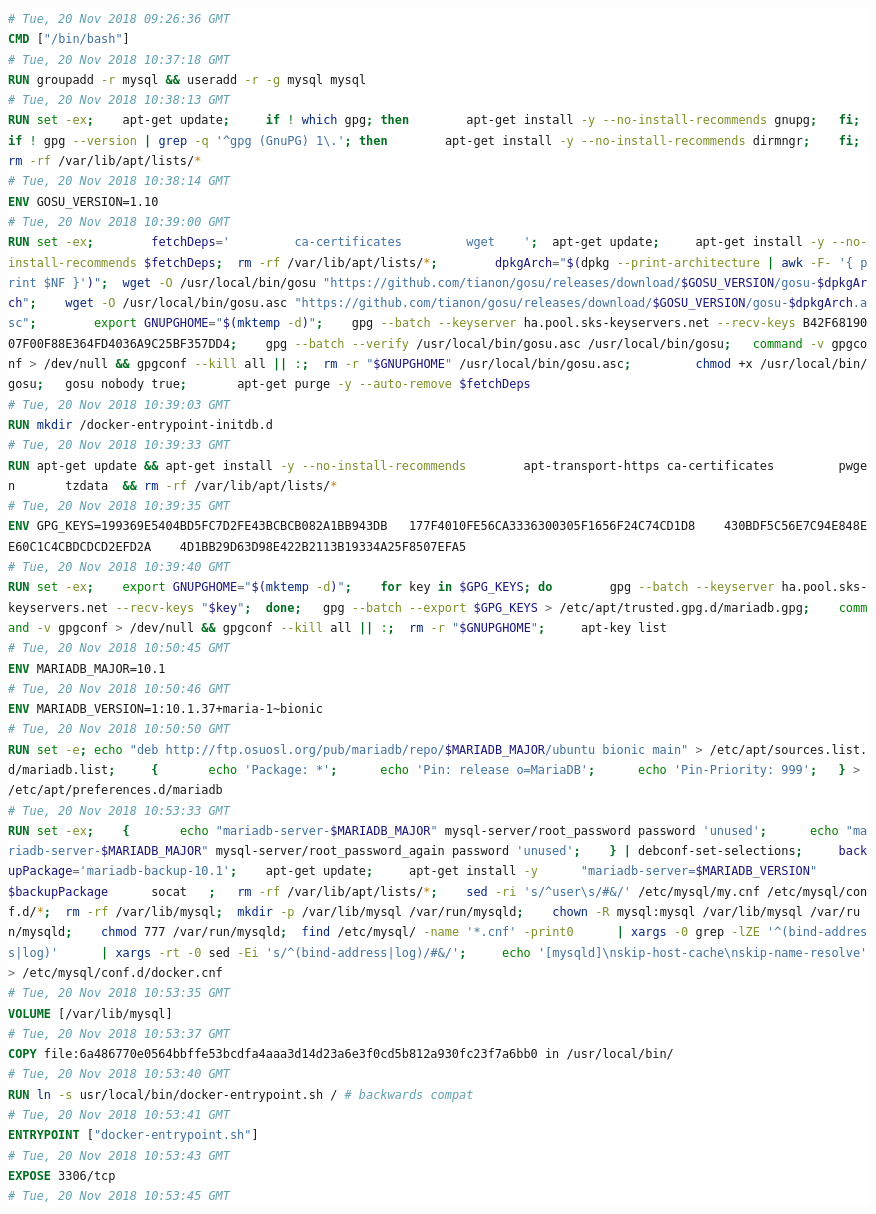 ```dockerfile
# Tue, 20 Nov 2018 09:26:36 GMT
CMD ["/bin/bash"]
# Tue, 20 Nov 2018 10:37:18 GMT
RUN groupadd -r mysql && useradd -r -g mysql mysql
# Tue, 20 Nov 2018 10:38:13 GMT
RUN set -ex; 	apt-get update; 	if ! which gpg; then 		apt-get install -y --no-install-recommends gnupg; 	fi; 	if ! gpg --version | grep -q '^gpg (GnuPG) 1\.'; then 		 apt-get install -y --no-install-recommends dirmngr; 	fi; 	rm -rf /var/lib/apt/lists/*
# Tue, 20 Nov 2018 10:38:14 GMT
ENV GOSU_VERSION=1.10
# Tue, 20 Nov 2018 10:39:00 GMT
RUN set -ex; 		fetchDeps=' 		ca-certificates 		wget 	'; 	apt-get update; 	apt-get install -y --no-install-recommends $fetchDeps; 	rm -rf /var/lib/apt/lists/*; 		dpkgArch="$(dpkg --print-architecture | awk -F- '{ print $NF }')"; 	wget -O /usr/local/bin/gosu "https://github.com/tianon/gosu/releases/download/$GOSU_VERSION/gosu-$dpkgArch"; 	wget -O /usr/local/bin/gosu.asc "https://github.com/tianon/gosu/releases/download/$GOSU_VERSION/gosu-$dpkgArch.asc"; 		export GNUPGHOME="$(mktemp -d)"; 	gpg --batch --keyserver ha.pool.sks-keyservers.net --recv-keys B42F6819007F00F88E364FD4036A9C25BF357DD4; 	gpg --batch --verify /usr/local/bin/gosu.asc /usr/local/bin/gosu; 	command -v gpgconf > /dev/null && gpgconf --kill all || :; 	rm -r "$GNUPGHOME" /usr/local/bin/gosu.asc; 		chmod +x /usr/local/bin/gosu; 	gosu nobody true; 		apt-get purge -y --auto-remove $fetchDeps
# Tue, 20 Nov 2018 10:39:03 GMT
RUN mkdir /docker-entrypoint-initdb.d
# Tue, 20 Nov 2018 10:39:33 GMT
RUN apt-get update && apt-get install -y --no-install-recommends 		apt-transport-https ca-certificates 		pwgen 		tzdata 	&& rm -rf /var/lib/apt/lists/*
# Tue, 20 Nov 2018 10:39:35 GMT
ENV GPG_KEYS=199369E5404BD5FC7D2FE43BCBCB082A1BB943DB 	177F4010FE56CA3336300305F1656F24C74CD1D8 	430BDF5C56E7C94E848EE60C1C4CBDCDCD2EFD2A 	4D1BB29D63D98E422B2113B19334A25F8507EFA5
# Tue, 20 Nov 2018 10:39:40 GMT
RUN set -ex; 	export GNUPGHOME="$(mktemp -d)"; 	for key in $GPG_KEYS; do 		gpg --batch --keyserver ha.pool.sks-keyservers.net --recv-keys "$key"; 	done; 	gpg --batch --export $GPG_KEYS > /etc/apt/trusted.gpg.d/mariadb.gpg; 	command -v gpgconf > /dev/null && gpgconf --kill all || :; 	rm -r "$GNUPGHOME"; 	apt-key list
# Tue, 20 Nov 2018 10:50:45 GMT
ENV MARIADB_MAJOR=10.1
# Tue, 20 Nov 2018 10:50:46 GMT
ENV MARIADB_VERSION=1:10.1.37+maria-1~bionic
# Tue, 20 Nov 2018 10:50:50 GMT
RUN set -e;	echo "deb http://ftp.osuosl.org/pub/mariadb/repo/$MARIADB_MAJOR/ubuntu bionic main" > /etc/apt/sources.list.d/mariadb.list; 	{ 		echo 'Package: *'; 		echo 'Pin: release o=MariaDB'; 		echo 'Pin-Priority: 999'; 	} > /etc/apt/preferences.d/mariadb
# Tue, 20 Nov 2018 10:53:33 GMT
RUN set -ex; 	{ 		echo "mariadb-server-$MARIADB_MAJOR" mysql-server/root_password password 'unused'; 		echo "mariadb-server-$MARIADB_MAJOR" mysql-server/root_password_again password 'unused'; 	} | debconf-set-selections; 	backupPackage='mariadb-backup-10.1'; 	apt-get update; 	apt-get install -y 		"mariadb-server=$MARIADB_VERSION" 		$backupPackage 		socat 	; 	rm -rf /var/lib/apt/lists/*; 	sed -ri 's/^user\s/#&/' /etc/mysql/my.cnf /etc/mysql/conf.d/*; 	rm -rf /var/lib/mysql; 	mkdir -p /var/lib/mysql /var/run/mysqld; 	chown -R mysql:mysql /var/lib/mysql /var/run/mysqld; 	chmod 777 /var/run/mysqld; 	find /etc/mysql/ -name '*.cnf' -print0 		| xargs -0 grep -lZE '^(bind-address|log)' 		| xargs -rt -0 sed -Ei 's/^(bind-address|log)/#&/'; 	echo '[mysqld]\nskip-host-cache\nskip-name-resolve' > /etc/mysql/conf.d/docker.cnf
# Tue, 20 Nov 2018 10:53:35 GMT
VOLUME [/var/lib/mysql]
# Tue, 20 Nov 2018 10:53:37 GMT
COPY file:6a486770e0564bbffe53bcdfa4aaa3d14d23a6e3f0cd5b812a930fc23f7a6bb0 in /usr/local/bin/ 
# Tue, 20 Nov 2018 10:53:40 GMT
RUN ln -s usr/local/bin/docker-entrypoint.sh / # backwards compat
# Tue, 20 Nov 2018 10:53:41 GMT
ENTRYPOINT ["docker-entrypoint.sh"]
# Tue, 20 Nov 2018 10:53:43 GMT
EXPOSE 3306/tcp
# Tue, 20 Nov 2018 10:53:45 GMT
```